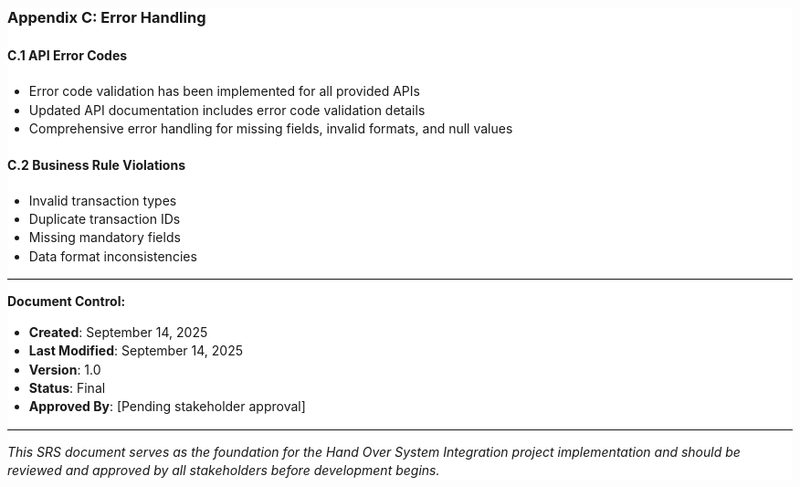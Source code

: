### Appendix C: Error Handling

#### C.1 API Error Codes
- Error code validation has been implemented for all provided APIs
- Updated API documentation includes error code validation details
- Comprehensive error handling for missing fields, invalid formats, and null values

#### C.2 Business Rule Violations
- Invalid transaction types
- Duplicate transaction IDs
- Missing mandatory fields
- Data format inconsistencies

---

**Document Control:**
- **Created**: September 14, 2025
- **Last Modified**: September 14, 2025
- **Version**: 1.0
- **Status**: Final
- **Approved By**: [Pending stakeholder approval]

---

*This SRS document serves as the foundation for the Hand Over System Integration project implementation and should be reviewed and approved by all stakeholders before development begins.*